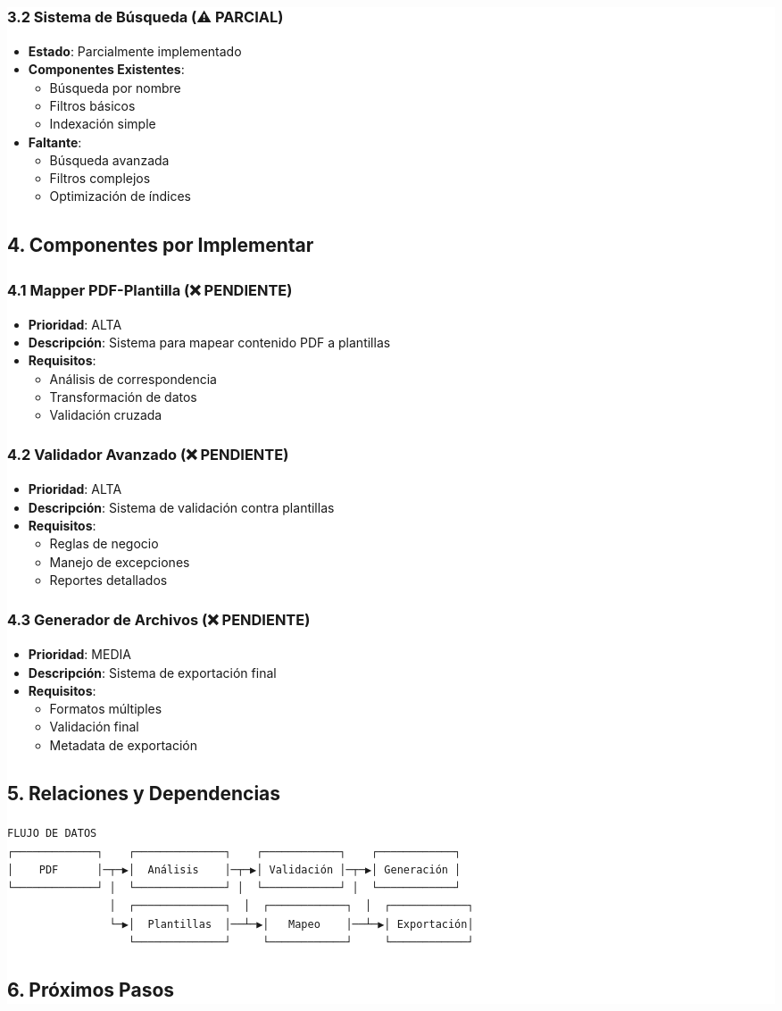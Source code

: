 ### 3.2 Sistema de Búsqueda (⚠️ PARCIAL)
- **Estado**: Parcialmente implementado
- **Componentes Existentes**:
  * Búsqueda por nombre
  * Filtros básicos
  * Indexación simple
- **Faltante**:
  * Búsqueda avanzada
  * Filtros complejos
  * Optimización de índices

## 4. Componentes por Implementar

### 4.1 Mapper PDF-Plantilla (❌ PENDIENTE)
- **Prioridad**: ALTA
- **Descripción**: Sistema para mapear contenido PDF a plantillas
- **Requisitos**:
  * Análisis de correspondencia
  * Transformación de datos
  * Validación cruzada

### 4.2 Validador Avanzado (❌ PENDIENTE)
- **Prioridad**: ALTA
- **Descripción**: Sistema de validación contra plantillas
- **Requisitos**:
  * Reglas de negocio
  * Manejo de excepciones
  * Reportes detallados

### 4.3 Generador de Archivos (❌ PENDIENTE)
- **Prioridad**: MEDIA
- **Descripción**: Sistema de exportación final
- **Requisitos**:
  * Formatos múltiples
  * Validación final
  * Metadata de exportación

## 5. Relaciones y Dependencias

```ascii
FLUJO DE DATOS
┌─────────────┐    ┌──────────────┐    ┌────────────┐    ┌────────────┐
│    PDF      │─┬─▶│  Análisis    │─┬─▶│ Validación │─┬─▶│ Generación │
└─────────────┘ │  └──────────────┘ │  └────────────┘ │  └────────────┘
                │  ┌──────────────┐  │  ┌────────────┐  │  ┌────────────┐
                └─▶│  Plantillas  │──┴─▶│   Mapeo    │──┴─▶│ Exportación│
                   └──────────────┘     └────────────┘     └────────────┘
```

## 6. Próximos Pasos

